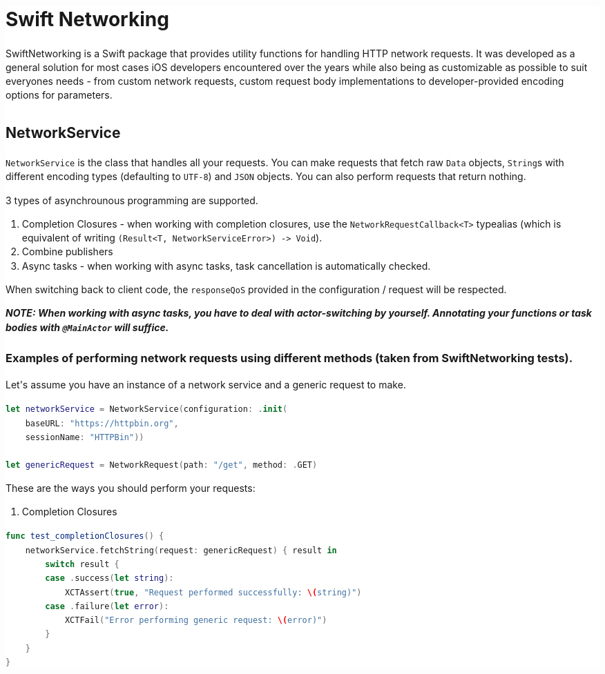 # Swift Networking

SwiftNetworking is a Swift package that provides utility functions for handling HTTP network requests. It was developed as a general solution for most cases iOS developers encountered over the years while also being as customizable as possible to suit everyones needs - from custom network requests, custom request body implementations to developer-provided encoding options for parameters.

## NetworkService

`NetworkService` is the class that handles all your requests. You can make requests that fetch raw `Data` objects, `String`s with different encoding types (defaulting to `UTF-8`) and `JSON` objects. You can also perform requests that return nothing.

3 types of asynchrounous programming are supported.
1. Completion Closures - when working with completion closures, use the `NetworkRequestCallback<T>` typealias (which is equivalent of writing `(Result<T, NetworkServiceError>) -> Void`).
2. Combine publishers
3. Async tasks - when working with async tasks, task cancellation is automatically checked.

When switching back to client code, the `responseQoS` provided in the configuration / request will be respected.

***NOTE: When working with async tasks, you have to deal with actor-switching by yourself. Annotating your functions or task bodies with `@MainActor` will suffice.***

### Examples of performing network requests using different methods (taken from SwiftNetworking tests).

Let's assume you have an instance of a network service and a generic request to make.
```swift
let networkService = NetworkService(configuration: .init(
    baseURL: "https://httpbin.org",
    sessionName: "HTTPBin"))

let genericRequest = NetworkRequest(path: "/get", method: .GET)
```

These are the ways you should perform your requests:
1. Completion Closures
   
```swift
func test_completionClosures() {
    networkService.fetchString(request: genericRequest) { result in
        switch result {
        case .success(let string):
            XCTAssert(true, "Request performed successfully: \(string)")
        case .failure(let error):
            XCTFail("Error performing generic request: \(error)")
        }
    }
}
```
